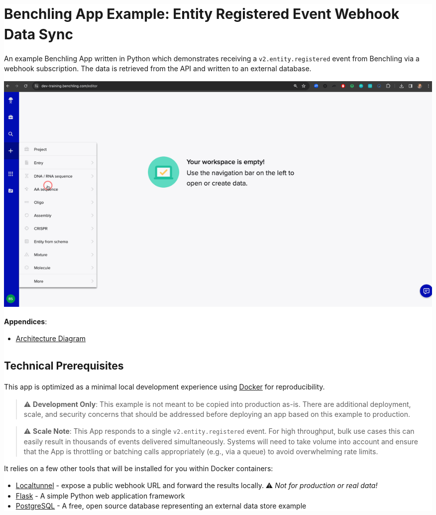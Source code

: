 # Benchling App Example: Entity Registered Event Webhook Data Sync

An example Benchling App written in Python which demonstrates receiving a `v2.entity.registered`
event from Benchling via a webhook subscription. The data is retrieved from the API and written
to an external database.

![image info](./docs/demo-full.gif)

**Appendices**:
* [Architecture Diagram](#architecture-diagram)

## Technical Prerequisites

This app is optimized as a minimal local development experience using [Docker](https://www.docker.com/) for reproducibility.

> ⚠️ **Development Only**: This example is not meant to be copied into production as-is. There are additional deployment, scale, and security concerns that should be addressed before deploying an app based on this example to production.

> ⚠️ **Scale Note**: This App responds to a single `v2.entity.registered` event. For high throughput, bulk use cases this can easily result in thousands of events delivered simultaneously. Systems will need to take volume into account and ensure that the App is throttling or batching calls appropriately (e.g., via a queue) to avoid overwhelming rate limits.

It relies on a few other tools that will be installed for you within Docker containers:
* [Localtunnel](https://localtunnel.me/) - expose a public webhook URL and forward the results locally. ⚠️ *Not for production or real data!*
* [Flask](https://flask.palletsprojects.com/) - A simple Python web application framework
* [PostgreSQL](https://www.postgresql.org/) - A free, open source database representing an external data store example
